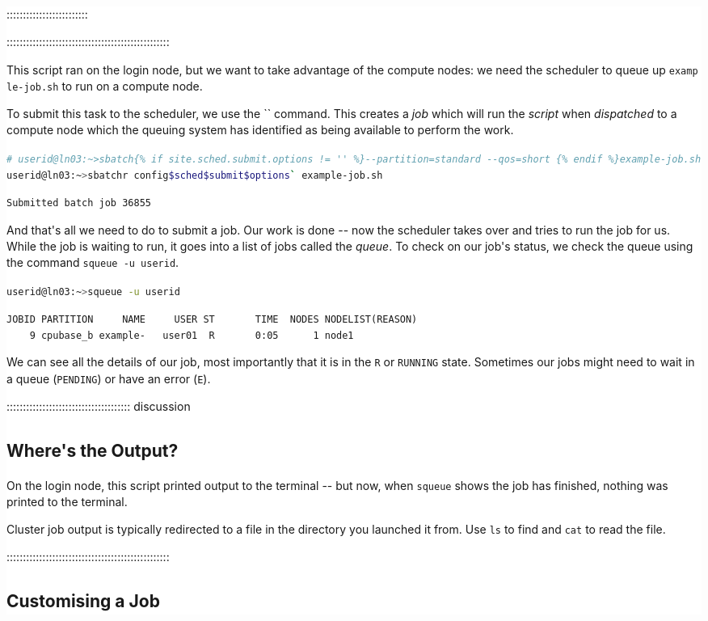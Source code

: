 :::::::::::::::::::::::::

::::::::::::::::::::::::::::::::::::::::::::::::::

This script ran on the login node, but we want to take advantage of
the compute nodes: we need the scheduler to queue up `example-job.sh`
to run on a compute node.

To submit this task to the scheduler, we use the
`` command.
This creates a *job* which will run the *script* when *dispatched* to
a compute node which the queuing system has identified as being
available to perform the work.

```bash
# userid@ln03:~>sbatch{% if site.sched.submit.options != '' %}--partition=standard --qos=short {% endif %}example-job.sh
userid@ln03:~>sbatchr config$sched$submit$options` example-job.sh
```


```output
Submitted batch job 36855
```

And that's all we need to do to submit a job. Our work is done -- now the
scheduler takes over and tries to run the job for us. While the job is waiting
to run, it goes into a list of jobs called the *queue*. To check on our job's
status, we check the queue using the command
`squeue -u userid`.

```bash
userid@ln03:~>squeue -u userid
```

```output
JOBID PARTITION     NAME     USER ST       TIME  NODES NODELIST(REASON)
    9 cpubase_b example-   user01  R       0:05      1 node1
```

We can see all the details of our job, most importantly that it is in the `R`
or `RUNNING` state. Sometimes our jobs might need to wait in a queue
(`PENDING`) or have an error (`E`).

::::::::::::::::::::::::::::::::::::::  discussion

## Where's the Output?

On the login node, this script printed output to the terminal -- but
now, when `squeue` shows the job has finished,
nothing was printed to the terminal.

Cluster job output is typically redirected to a file in the directory you
launched it from. Use `ls` to find and `cat` to read the file.


::::::::::::::::::::::::::::::::::::::::::::::::::

## Customising a Job
